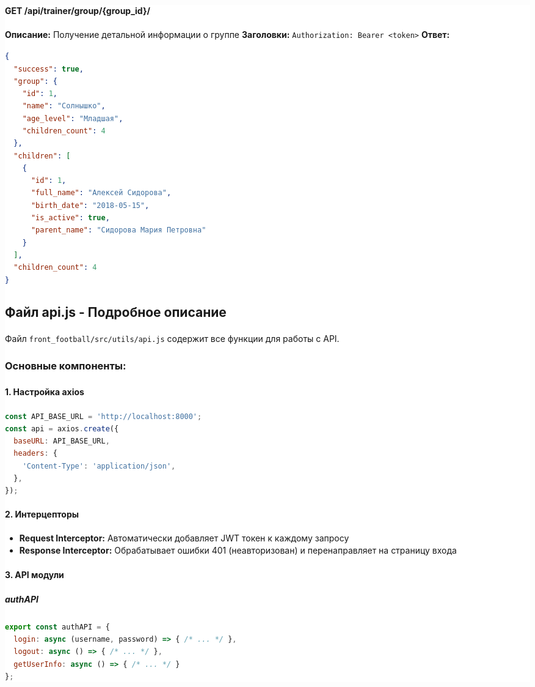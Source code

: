 #### GET /api/trainer/group/{group_id}/
**Описание:** Получение детальной информации о группе
**Заголовки:** `Authorization: Bearer <token>`
**Ответ:**
```json
{
  "success": true,
  "group": {
    "id": 1,
    "name": "Солнышко",
    "age_level": "Младшая",
    "children_count": 4
  },
  "children": [
    {
      "id": 1,
      "full_name": "Алексей Сидорова",
      "birth_date": "2018-05-15",
      "is_active": true,
      "parent_name": "Сидорова Мария Петровна"
    }
  ],
  "children_count": 4
}
```

## Файл api.js - Подробное описание

Файл `front_football/src/utils/api.js` содержит все функции для работы с API.

### Основные компоненты:

#### 1. Настройка axios
```javascript
const API_BASE_URL = 'http://localhost:8000';
const api = axios.create({
  baseURL: API_BASE_URL,
  headers: {
    'Content-Type': 'application/json',
  },
});
```

#### 2. Интерцепторы
- **Request Interceptor:** Автоматически добавляет JWT токен к каждому запросу
- **Response Interceptor:** Обрабатывает ошибки 401 (неавторизован) и перенаправляет на страницу входа

#### 3. API модули

##### authAPI
```javascript
export const authAPI = {
  login: async (username, password) => { /* ... */ },
  logout: async () => { /* ... */ },
  getUserInfo: async () => { /* ... */ }
};
```
